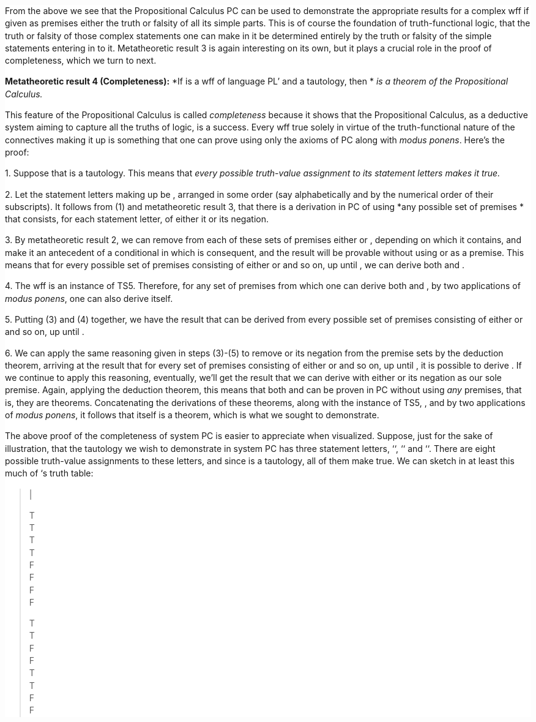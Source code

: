 From the above we see that the Propositional Calculus PC can be used to demonstrate the appropriate results for a complex wff if given as premises either the truth or falsity of all its simple parts. This is of course the foundation of truth-functional logic, that the truth or falsity of those complex statements one can make in it be determined entirely by the truth or falsity of the simple statements entering in to it. Metatheoretic result 3 is again interesting on its own, but it plays a crucial role in the proof of completeness, which we turn to next.

**Metatheoretic result 4 (Completeness):** *If  is a wff of language PL’ and a tautology, then * *is a theorem of the Propositional Calculus.*

This feature of the Propositional Calculus is called *completeness* because it shows that the Propositional Calculus, as a deductive system aiming to capture all the truths of logic, is a success. Every wff true solely in virtue of the truth-functional nature of the connectives making it up is something that one can prove using only the axioms of PC along with *modus ponens*. Here’s the proof:

1\. Suppose that  is a tautology. This means that *every possible truth-value assignment to its statement letters makes it true.*

2\. Let the statement letters making up  be , arranged in some order (say alphabetically and by the numerical order of their subscripts). It follows from (1) and metatheoretic result 3, that there is a derivation in PC of  using *any possible set of premises * that consists, for each statement letter, of either it or its negation.

3\. By metatheoretic result 2, we can remove from each of these sets of premises either  or , depending on which it contains, and make it an antecedent of a conditional in which  is consequent, and the result will be provable without using  or  as a premise. This means that for every possible set of premises consisting of either  or  and so on, up until , we can derive both  and .

4\. The wff  is an instance of TS5. Therefore, for any set of premises from which one can derive both  and , by two applications of *modus ponens*, one can also derive  itself.

5\. Putting (3) and (4) together, we have the result that  can be derived from every possible set of premises consisting of either  or  and so on, up until .

6\. We can apply the same reasoning given in steps (3)-(5) to remove  or its negation from the premise sets by the deduction theorem, arriving at the result that for every set of premises consisting of either  or  and so on, up until , it is possible to derive . If we continue to apply this reasoning, eventually, we’ll get the result that we can derive  with either  or its negation as our sole premise. Again, applying the deduction theorem, this means that both  and  can be proven in PC without using *any* premises, that is, they are theorems. Concatenating the derivations of these theorems, along with the instance of TS5, , and by two applications of *modus ponens*, it follows that  itself is a theorem, which is what we sought to demonstrate.

The above proof of the completeness of system PC is easier to appreciate when visualized. Suppose, just for the sake of illustration, that the tautology we wish to demonstrate in system PC has three statement letters, ‘‘, ‘‘ and ‘‘. There are eight possible truth-value assignments to these letters, and since  is a tautology, all of them make  true. We can sketch in at least this much of ‘s truth table:

> |
> 
> T  
> T  
> T  
> T  
> F  
> F  
> F  
> F
> 
> T  
> T  
> F  
> F  
> T  
> T  
> F  
> F